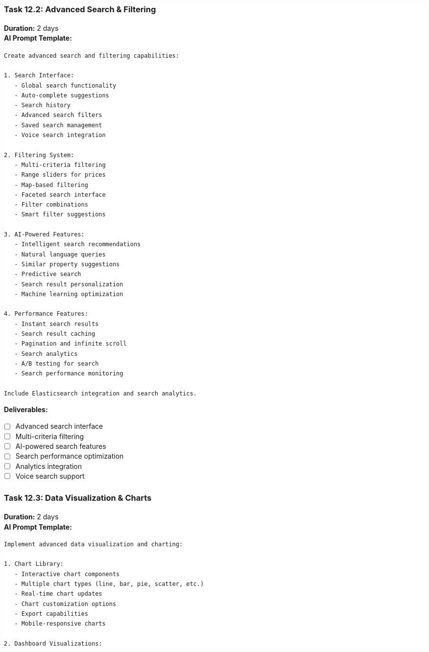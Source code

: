 ### Task 12.2: Advanced Search & Filtering
**Duration:** 2 days  
**AI Prompt Template:**
```
Create advanced search and filtering capabilities:

1. Search Interface:
   - Global search functionality
   - Auto-complete suggestions
   - Search history
   - Advanced search filters
   - Saved search management
   - Voice search integration

2. Filtering System:
   - Multi-criteria filtering
   - Range sliders for prices
   - Map-based filtering
   - Faceted search interface
   - Filter combinations
   - Smart filter suggestions

3. AI-Powered Features:
   - Intelligent search recommendations
   - Natural language queries
   - Similar property suggestions
   - Predictive search
   - Search result personalization
   - Machine learning optimization

4. Performance Features:
   - Instant search results
   - Search result caching
   - Pagination and infinite scroll
   - Search analytics
   - A/B testing for search
   - Search performance monitoring

Include Elasticsearch integration and search analytics.
```

**Deliverables:**
- [ ] Advanced search interface
- [ ] Multi-criteria filtering
- [ ] AI-powered search features
- [ ] Search performance optimization
- [ ] Analytics integration
- [ ] Voice search support

### Task 12.3: Data Visualization & Charts
**Duration:** 2 days  
**AI Prompt Template:**
```
Implement advanced data visualization and charting:

1. Chart Library:
   - Interactive chart components
   - Multiple chart types (line, bar, pie, scatter, etc.)
   - Real-time chart updates
   - Chart customization options
   - Export capabilities
   - Mobile-responsive charts

2. Dashboard Visualizations:
```
